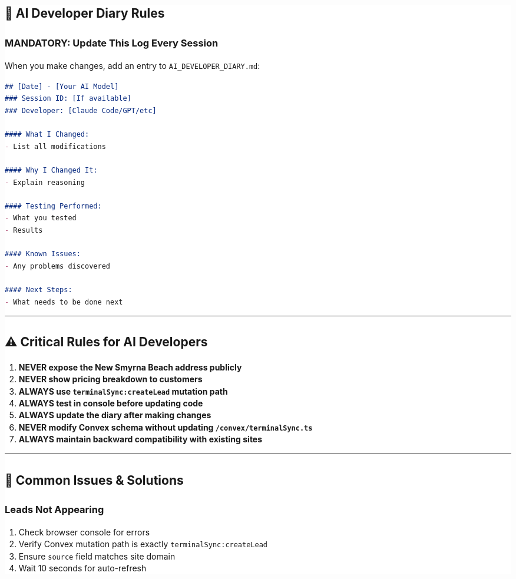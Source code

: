 
## 📝 AI Developer Diary Rules

### MANDATORY: Update This Log Every Session

When you make changes, add an entry to `AI_DEVELOPER_DIARY.md`:

```markdown
## [Date] - [Your AI Model]
### Session ID: [If available]
### Developer: [Claude Code/GPT/etc]

#### What I Changed:
- List all modifications

#### Why I Changed It:
- Explain reasoning

#### Testing Performed:
- What you tested
- Results

#### Known Issues:
- Any problems discovered

#### Next Steps:
- What needs to be done next
```

---

## ⚠️ Critical Rules for AI Developers

1. **NEVER expose the New Smyrna Beach address publicly**
2. **NEVER show pricing breakdown to customers**
3. **ALWAYS use `terminalSync:createLead` mutation path**
4. **ALWAYS test in console before updating code**
5. **ALWAYS update the diary after making changes**
6. **NEVER modify Convex schema without updating `/convex/terminalSync.ts`**
7. **ALWAYS maintain backward compatibility with existing sites**

---

## 🐛 Common Issues & Solutions

### Leads Not Appearing
1. Check browser console for errors
2. Verify Convex mutation path is exactly `terminalSync:createLead`
3. Ensure `source` field matches site domain
4. Wait 10 seconds for auto-refresh

